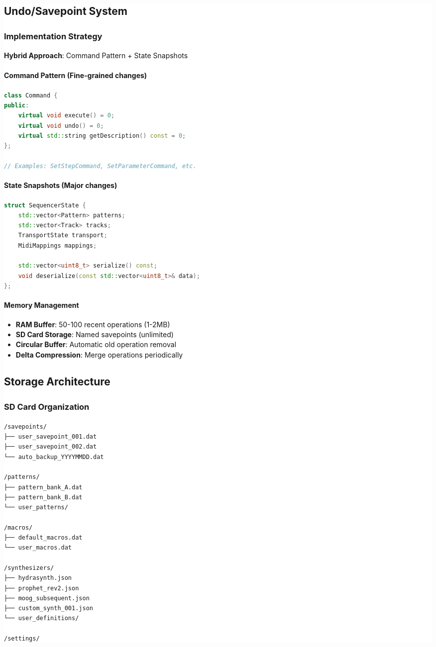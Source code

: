## Undo/Savepoint System

### Implementation Strategy
**Hybrid Approach**: Command Pattern + State Snapshots

#### Command Pattern (Fine-grained changes)
```cpp
class Command {
public:
    virtual void execute() = 0;
    virtual void undo() = 0;
    virtual std::string getDescription() const = 0;
};

// Examples: SetStepCommand, SetParameterCommand, etc.
```

#### State Snapshots (Major changes)
```cpp
struct SequencerState {
    std::vector<Pattern> patterns;
    std::vector<Track> tracks;
    TransportState transport;
    MidiMappings mappings;
    
    std::vector<uint8_t> serialize() const;
    void deserialize(const std::vector<uint8_t>& data);
};
```

#### Memory Management
- **RAM Buffer**: 50-100 recent operations (1-2MB)
- **SD Card Storage**: Named savepoints (unlimited)
- **Circular Buffer**: Automatic old operation removal
- **Delta Compression**: Merge operations periodically

## Storage Architecture

### SD Card Organization
```
/savepoints/
├── user_savepoint_001.dat
├── user_savepoint_002.dat
└── auto_backup_YYYYMMDD.dat

/patterns/
├── pattern_bank_A.dat
├── pattern_bank_B.dat
└── user_patterns/

/macros/
├── default_macros.dat
└── user_macros.dat

/synthesizers/
├── hydrasynth.json
├── prophet_rev2.json
├── moog_subsequent.json
├── custom_synth_001.json
└── user_definitions/

/settings/
```